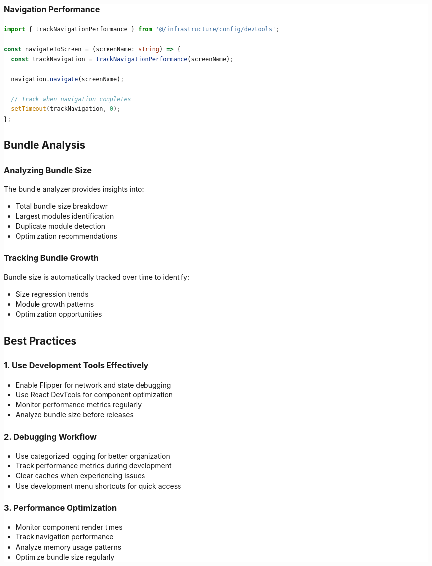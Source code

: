 ```typescript
```

### Navigation Performance
```typescript
import { trackNavigationPerformance } from '@/infrastructure/config/devtools';

const navigateToScreen = (screenName: string) => {
  const trackNavigation = trackNavigationPerformance(screenName);
  
  navigation.navigate(screenName);
  
  // Track when navigation completes
  setTimeout(trackNavigation, 0);
};
```

## Bundle Analysis

### Analyzing Bundle Size
The bundle analyzer provides insights into:
- Total bundle size breakdown
- Largest modules identification
- Duplicate module detection
- Optimization recommendations

### Tracking Bundle Growth
Bundle size is automatically tracked over time to identify:
- Size regression trends
- Module growth patterns
- Optimization opportunities

## Best Practices

### 1. Use Development Tools Effectively
- Enable Flipper for network and state debugging
- Use React DevTools for component optimization
- Monitor performance metrics regularly
- Analyze bundle size before releases

### 2. Debugging Workflow
- Use categorized logging for better organization
- Track performance metrics during development
- Clear caches when experiencing issues
- Use development menu shortcuts for quick access

### 3. Performance Optimization
- Monitor component render times
- Track navigation performance
- Analyze memory usage patterns
- Optimize bundle size regularly
